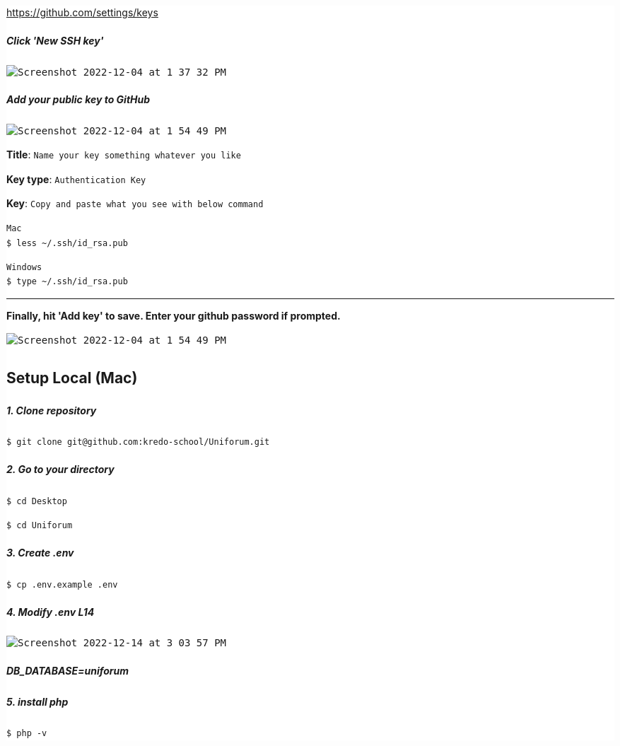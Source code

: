 https://github.com/settings/keys

##### Click 'New SSH key'
<kbd><img width="300" alt="Screenshot 2022-12-04 at 1 37 32 PM" src="https://user-images.githubusercontent.com/42083014/205474847-4dd6ae82-cde1-4712-9aac-4e133389ac32.png"><kbd>

##### Add your public key to GitHub
<kbd><img width="300" alt="Screenshot 2022-12-04 at 1 54 49 PM" src="https://user-images.githubusercontent.com/42083014/205475215-06bfe781-c1af-4f1c-bbc3-e77d43c59be1.png"><kbd>

**Title**: `Name your key something whatever you like`

**Key type**: `Authentication Key`

**Key**: `Copy and paste what you see with below command`

```sh
Mac
$ less ~/.ssh/id_rsa.pub
```

```sh
Windows
$ type ~/.ssh/id_rsa.pub
```
---
**Finally, hit 'Add key' to save. Enter your github password if prompted.**
  
<kbd><img width="300" alt="Screenshot 2022-12-04 at 1 54 49 PM" src="https://user-images.githubusercontent.com/42083014/205476669-0e38e062-79d4-4313-be0e-7a94687eca64.png"><kbd>

## Setup Local (Mac)

##### 1. Clone repository
```
$ git clone git@github.com:kredo-school/Uniforum.git
```

##### 2. Go to your directory
```
$ cd Desktop
```

```
$ cd Uniforum
```

##### 3. Create .env
```
$ cp .env.example .env
```

##### 4. Modify .env L14
<kbd><img width="400" alt="Screenshot 2022-12-14 at 3 03 57 PM" src="https://user-images.githubusercontent.com/119660809/207519051-4baa21c0-74e2-4d50-9eed-0c4e13f5c981.png"><kbd>
    
##### DB_DATABASE=uniforum

##### 5. install php 
```
$ php -v
```
